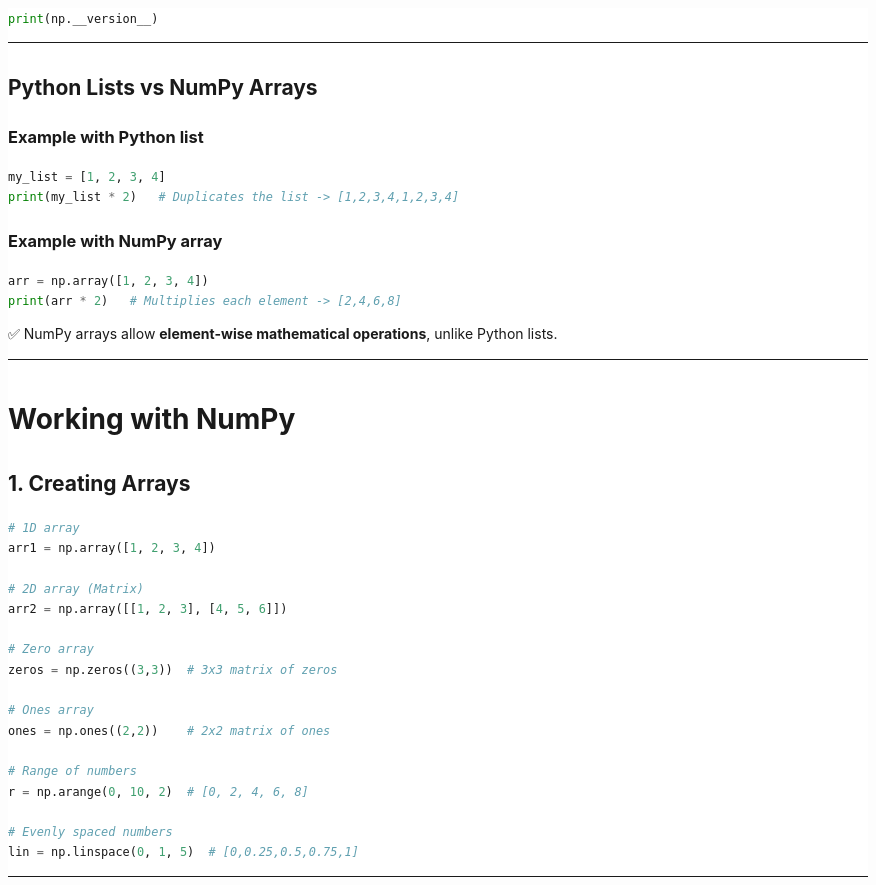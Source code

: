 ```python
print(np.__version__)
```

---

## Python Lists vs NumPy Arrays

### Example with Python list

```python
my_list = [1, 2, 3, 4]
print(my_list * 2)   # Duplicates the list -> [1,2,3,4,1,2,3,4]
```

### Example with NumPy array

```python
arr = np.array([1, 2, 3, 4])
print(arr * 2)   # Multiplies each element -> [2,4,6,8]
```

✅ NumPy arrays allow **element-wise mathematical operations**, unlike Python
lists.

---

# Working with NumPy

## 1. Creating Arrays

```python
# 1D array
arr1 = np.array([1, 2, 3, 4])

# 2D array (Matrix)
arr2 = np.array([[1, 2, 3], [4, 5, 6]])

# Zero array
zeros = np.zeros((3,3))  # 3x3 matrix of zeros

# Ones array
ones = np.ones((2,2))    # 2x2 matrix of ones

# Range of numbers
r = np.arange(0, 10, 2)  # [0, 2, 4, 6, 8]

# Evenly spaced numbers
lin = np.linspace(0, 1, 5)  # [0,0.25,0.5,0.75,1]
```

---
